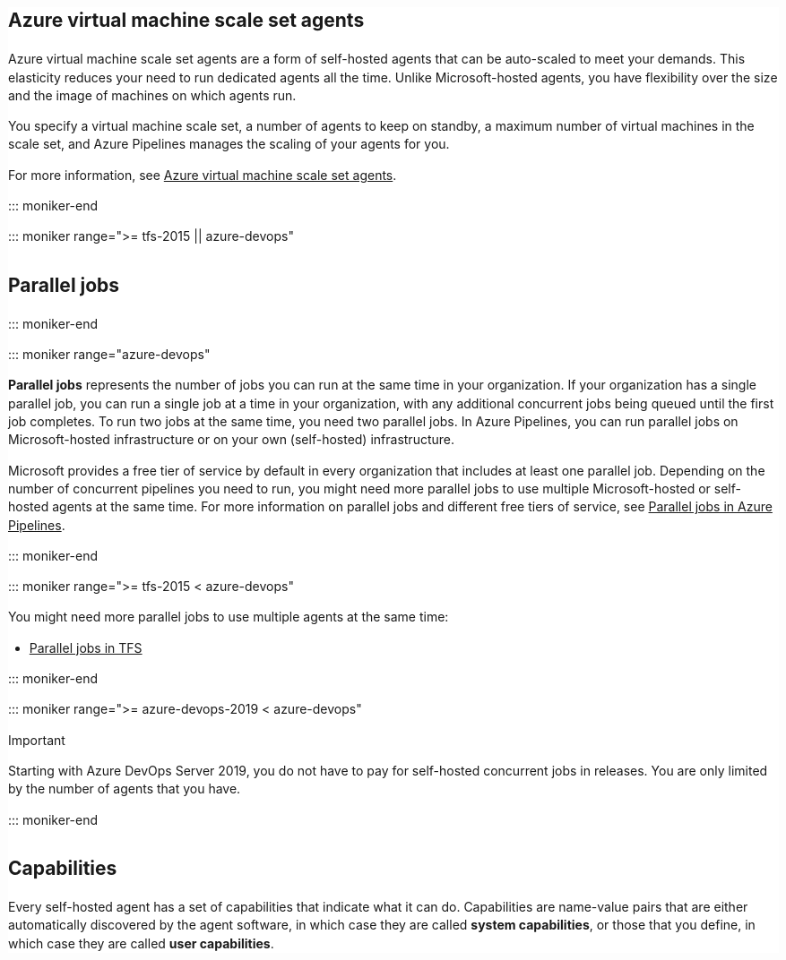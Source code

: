 ## Azure virtual machine scale set agents

Azure virtual machine scale set agents are a form of self-hosted agents that can be auto-scaled to meet your demands. This elasticity reduces your need to run dedicated agents all the time. Unlike Microsoft-hosted agents, you have flexibility over the size and the image of machines on which agents run.

You specify a virtual machine scale set, a number of agents to keep on standby, a maximum number of virtual machines in the scale set, and Azure Pipelines manages the scaling of your agents for you.

For more information, see [Azure virtual machine scale set agents](scale-set-agents.md).

::: moniker-end

::: moniker range=">= tfs-2015 || azure-devops"

## Parallel jobs

::: moniker-end

::: moniker range="azure-devops"

**Parallel jobs** represents the number of jobs you can run at the same time in your organization. If your organization has a single parallel job, you can run a single job at a time in your organization, with any additional concurrent jobs being queued until the first job completes. To run two jobs at the same time, you need two parallel jobs. In Azure Pipelines, you can run parallel jobs on Microsoft-hosted infrastructure or on your own (self-hosted) infrastructure. 

Microsoft provides a free tier of service by default in every organization that includes at least one parallel job. Depending on the number of concurrent pipelines you need to run, you might need more parallel jobs to use multiple Microsoft-hosted or self-hosted agents at the same time. For more information on parallel jobs and different free tiers of service, see [Parallel jobs in Azure Pipelines](../licensing/concurrent-jobs.md).

::: moniker-end

::: moniker range=">= tfs-2015 < azure-devops"

You might need more parallel jobs to use multiple agents at the same time:

* [Parallel jobs in TFS](../licensing/concurrent-pipelines-tfs.md)

::: moniker-end

::: moniker range=">= azure-devops-2019 < azure-devops"

> [!IMPORTANT]
> Starting with Azure DevOps Server 2019, you do not have to pay for self-hosted concurrent jobs in releases. You are only limited by the number of agents that you have.

::: moniker-end

<h2 id="capabilities">Capabilities</h2>

Every self-hosted agent has a set of capabilities that indicate what it can do. Capabilities are name-value pairs that are either automatically discovered by the agent software, in which case they are called **system capabilities**, or those that you define, in which case they are called **user capabilities**.

